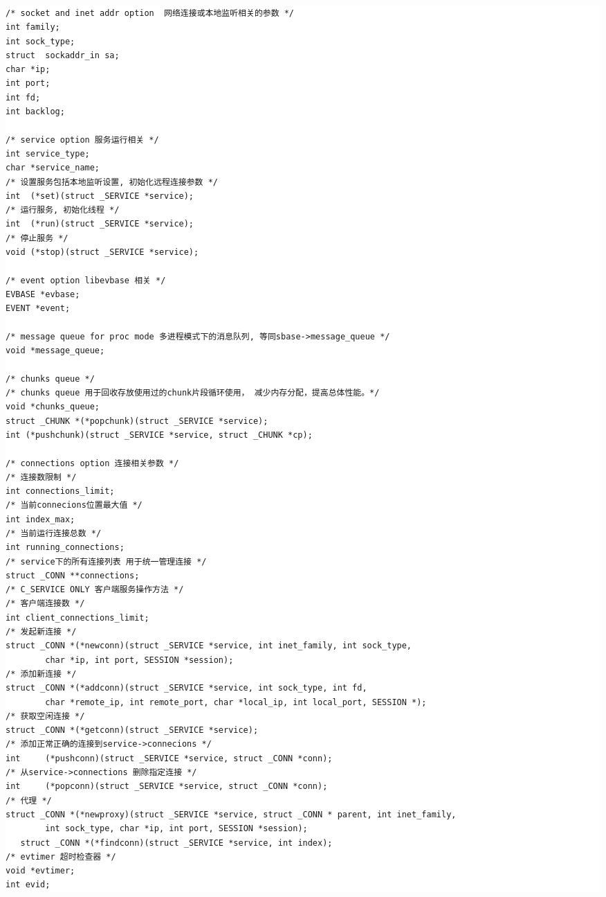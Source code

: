 
    /* socket and inet addr option  网络连接或本地监听相关的参数 */
    int family;
    int sock_type;
    struct  sockaddr_in sa;
    char *ip;
    int port;
    int fd;
    int backlog;

    /* service option 服务运行相关 */
    int service_type;
    char *service_name;
    /* 设置服务包括本地监听设置, 初始化远程连接参数 */
    int  (*set)(struct _SERVICE *service);
    /* 运行服务, 初始化线程 */
    int  (*run)(struct _SERVICE *service);
    /* 停止服务 */
    void (*stop)(struct _SERVICE *service);

    /* event option libevbase 相关 */
    EVBASE *evbase;
    EVENT *event;

    /* message queue for proc mode 多进程模式下的消息队列, 等同sbase->message_queue */
    void *message_queue;

    /* chunks queue */
    /* chunks queue 用于回收存放使用过的chunk片段循环使用， 减少内存分配，提高总体性能。*/
    void *chunks_queue;
    struct _CHUNK *(*popchunk)(struct _SERVICE *service);
    int (*pushchunk)(struct _SERVICE *service, struct _CHUNK *cp);

    /* connections option 连接相关参数 */
    /* 连接数限制 */
    int connections_limit;
    /* 当前connecions位置最大值 */
    int index_max;
    /* 当前运行连接总数 */
    int running_connections;
    /* service下的所有连接列表 用于统一管理连接 */
    struct _CONN **connections;
    /* C_SERVICE ONLY 客户端服务操作方法 */
    /* 客户端连接数 */
    int client_connections_limit;
    /* 发起新连接 */
    struct _CONN *(*newconn)(struct _SERVICE *service, int inet_family, int sock_type,
            char *ip, int port, SESSION *session);
    /* 添加新连接 */
    struct _CONN *(*addconn)(struct _SERVICE *service, int sock_type, int fd,
            char *remote_ip, int remote_port, char *local_ip, int local_port, SESSION *);
    /* 获取空闲连接 */
    struct _CONN *(*getconn)(struct _SERVICE *service);
    /* 添加正常正确的连接到service->connecions */
    int     (*pushconn)(struct _SERVICE *service, struct _CONN *conn);
    /* 从service->connections 删除指定连接 */
    int     (*popconn)(struct _SERVICE *service, struct _CONN *conn);
    /* 代理 */
    struct _CONN *(*newproxy)(struct _SERVICE *service, struct _CONN * parent, int inet_family,
            int sock_type, char *ip, int port, SESSION *session);
       struct _CONN *(*findconn)(struct _SERVICE *service, int index);
    /* evtimer 超时检查器 */
    void *evtimer;
    int evid;
